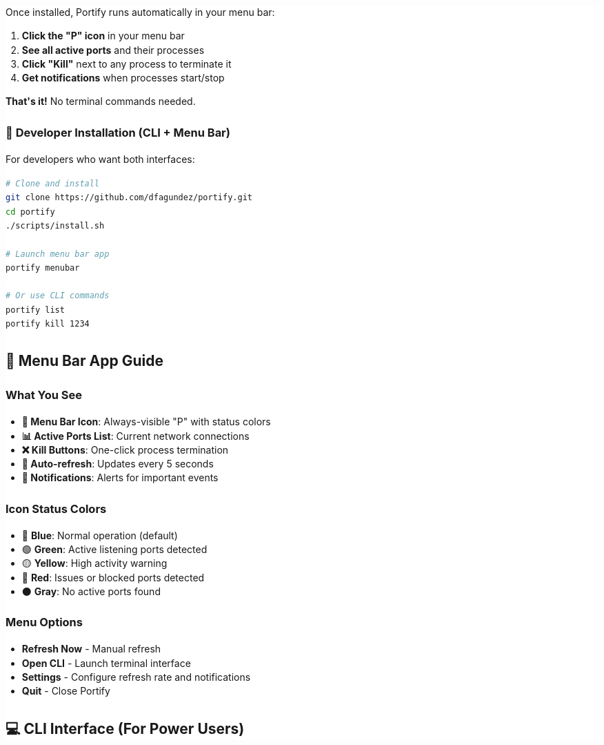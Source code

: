 Once installed, Portify runs automatically in your menu bar:

1. **Click the "P" icon** in your menu bar
2. **See all active ports** and their processes
3. **Click "Kill"** next to any process to terminate it
4. **Get notifications** when processes start/stop

**That's it!** No terminal commands needed.

### 🔧 **Developer Installation** (CLI + Menu Bar)

For developers who want both interfaces:

```bash
# Clone and install
git clone https://github.com/dfagundez/portify.git
cd portify
./scripts/install.sh

# Launch menu bar app
portify menubar

# Or use CLI commands
portify list
portify kill 1234
```

## 🎯 **Menu Bar App Guide**

### **What You See**

- **🎯 Menu Bar Icon**: Always-visible "P" with status colors
- **📊 Active Ports List**: Current network connections
- **❌ Kill Buttons**: One-click process termination
- **🔄 Auto-refresh**: Updates every 5 seconds
- **🔔 Notifications**: Alerts for important events

### **Icon Status Colors**

- 🔵 **Blue**: Normal operation (default)
- 🟢 **Green**: Active listening ports detected
- 🟡 **Yellow**: High activity warning
- 🔴 **Red**: Issues or blocked ports detected
- ⚫ **Gray**: No active ports found

### **Menu Options**

- **Refresh Now** - Manual refresh
- **Open CLI** - Launch terminal interface
- **Settings** - Configure refresh rate and notifications
- **Quit** - Close Portify

## 💻 **CLI Interface** (For Power Users)
